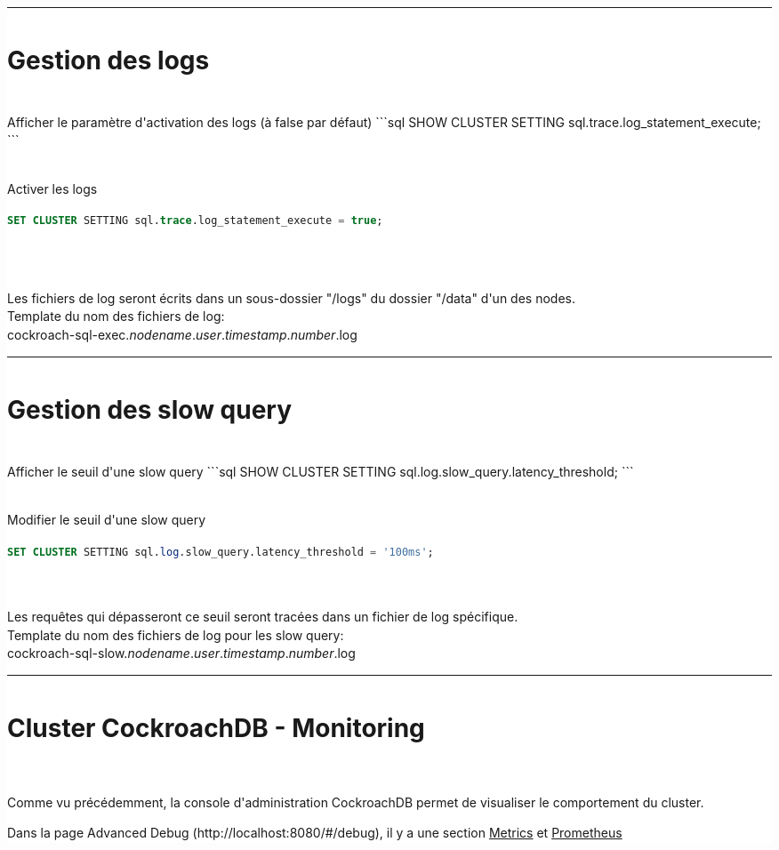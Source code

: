 
---

# Gestion des logs
<br>
Afficher le paramètre d'activation des logs (à false par défaut)
```sql
SHOW CLUSTER SETTING sql.trace.log_statement_execute;
```
<br><br>

Activer les logs
```sql
SET CLUSTER SETTING sql.trace.log_statement_execute = true;
```
<br><br>

Les fichiers de log seront écrits dans un sous-dossier "/logs" du dossier "/data" d'un des nodes.<br>
Template du nom des fichiers de log:<br>
cockroach-sql-exec._nodename_._user_._timestamp_._number_.log

---

# Gestion des slow query
<br>
Afficher le seuil d'une slow query
```sql
SHOW CLUSTER SETTING sql.log.slow_query.latency_threshold;
```
<br><br>

Modifier le seuil d'une slow query
```sql
SET CLUSTER SETTING sql.log.slow_query.latency_threshold = '100ms';
```
<br><br>
Les requêtes qui dépasseront ce seuil seront tracées dans un fichier de log spécifique.<br>
Template du nom des fichiers de log pour les slow query:<br>
cockroach-sql-slow._nodename_._user_._timestamp_._number_.log


---

# Cluster CockroachDB - Monitoring
<br>

Comme vu précédemment, la console d'administration CockroachDB permet de visualiser le comportement du cluster.<br>

Dans la page Advanced Debug (http://localhost:8080/#/debug), il y a une section <ins>Metrics</ins> et <ins>Prometheus</ins>
